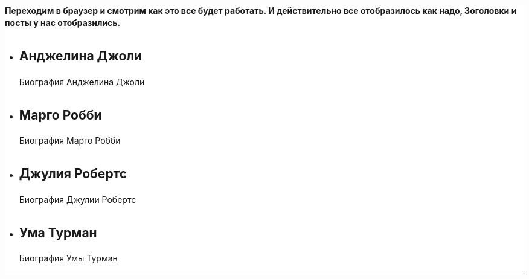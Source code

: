 **Переходим в браузер и смотрим как это все будет работать. И действительно все отобразилось как надо, Зоголовки и посты у нас отобразились.**
* ## Анджелина Джоли
    Биография Анджелина Джоли

* ## Марго Робби
     Биография Марго Робби

* ## Джулия Робертс
     Биография Джулии Робертс

* ## Ума Турман
     Биография Умы Турман

****




































